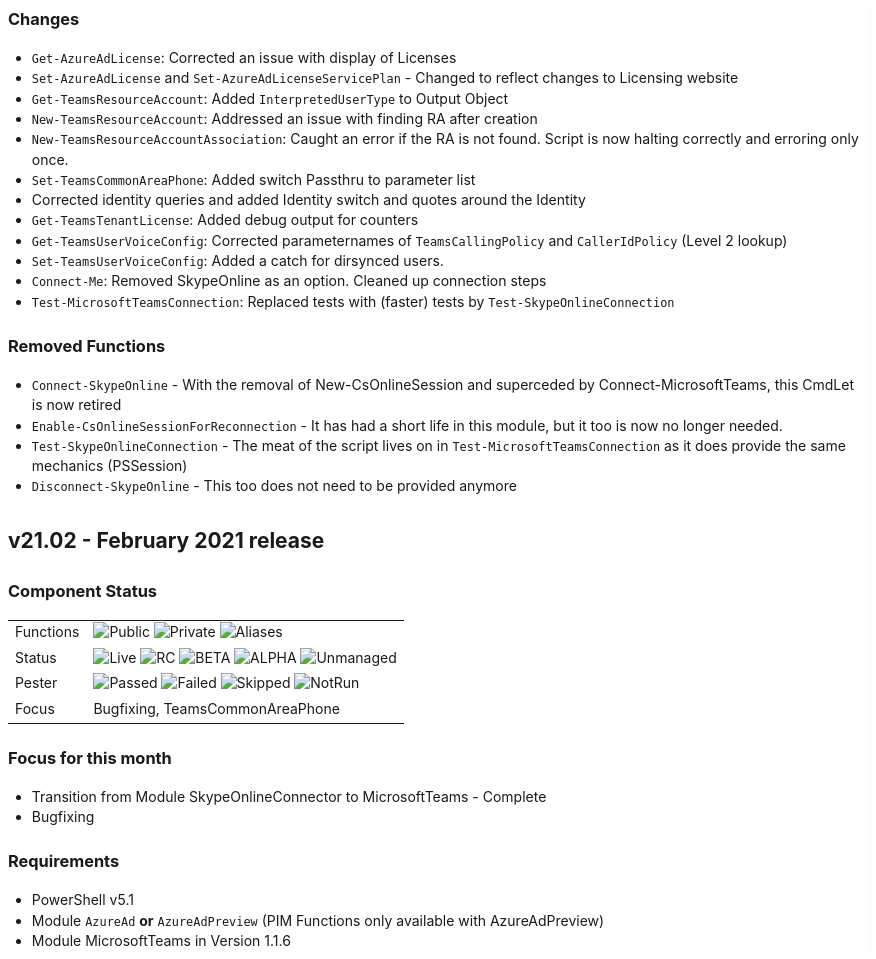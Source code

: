 ### Changes

- `Get-AzureAdLicense`: Corrected an issue with display of Licenses
- `Set-AzureAdLicense` and `Set-AzureAdLicenseServicePlan` - Changed to reflect changes to Licensing website
- `Get-TeamsResourceAccount`: Added `InterpretedUserType` to Output Object
- `New-TeamsResourceAccount`: Addressed an issue with finding RA after creation
- `New-TeamsResourceAccountAssociation`: Caught an error if the RA is not found. Script is now halting correctly and erroring only once.
- `Set-TeamsCommonAreaPhone`: Added switch Passthru to parameter list
- Corrected identity queries and added Identity switch and quotes around the Identity
- `Get-TeamsTenantLicense`: Added debug output for counters
- `Get-TeamsUserVoiceConfig`: Corrected parameternames of `TeamsCallingPolicy` and `CallerIdPolicy` (Level 2 lookup)
- `Set-TeamsUserVoiceConfig`: Added a catch for dirsynced users.
- `Connect-Me`: Removed SkypeOnline as an option. Cleaned up connection steps
- `Test-MicrosoftTeamsConnection`: Replaced tests with (faster) tests by `Test-SkypeOnlineConnection`

### Removed Functions

- `Connect-SkypeOnline` - With the removal of New-CsOnlineSession and superceded by Connect-MicrosoftTeams, this CmdLet is now retired
- `Enable-CsOnlineSessionForReconnection` - It has had a short life in this module, but it too is now no longer needed.
- `Test-SkypeOnlineConnection` - The meat of the script lives on in `Test-MicrosoftTeamsConnection` as it does provide the same mechanics (PSSession)
- `Disconnect-SkypeOnline` - This too does not need to be provided anymore

## v21.02 - February 2021 release

### Component Status

|           |                                                                                                                                                                                                                                                                                              |
| --------- | -------------------------------------------------------------------------------------------------------------------------------------------------------------------------------------------------------------------------------------------------------------------------------------------- |
| Functions | ![Public](https://img.shields.io/badge/Public-87-blue.svg) ![Private](https://img.shields.io/badge/Private-8-grey.svg) ![Aliases](https://img.shields.io/badge/Aliases-42-green.svg)                                                                                                         |
| Status    | ![Live](https://img.shields.io/badge/Live-76-blue.svg) ![RC](https://img.shields.io/badge/RC-5-green.svg) ![BETA](https://img.shields.io/badge/BETA-0-yellow.svg) ![ALPHA](https://img.shields.io/badge/ALPHA-0-orange.svg)  ![Unmanaged](https://img.shields.io/badge/Unmanaged-6-grey.svg) |
| Pester    | ![Passed](https://img.shields.io/badge/Passed-1181-blue.svg) ![Failed](https://img.shields.io/badge/Failed-0-red.svg) ![Skipped](https://img.shields.io/badge/Skipped-0-yellow.svg) ![NotRun](https://img.shields.io/badge/NotRun-0-grey.svg)                                                |
| Focus     | Bugfixing, TeamsCommonAreaPhone                                                                                                                                                                                                                                                              |

### Focus for this month

- Transition from Module SkypeOnlineConnector to MicrosoftTeams - Complete
- Bugfixing

### Requirements

- PowerShell v5.1
- Module `AzureAd` **or** `AzureAdPreview` (PIM Functions only available with AzureAdPreview)
- Module MicrosoftTeams in Version 1.1.6
